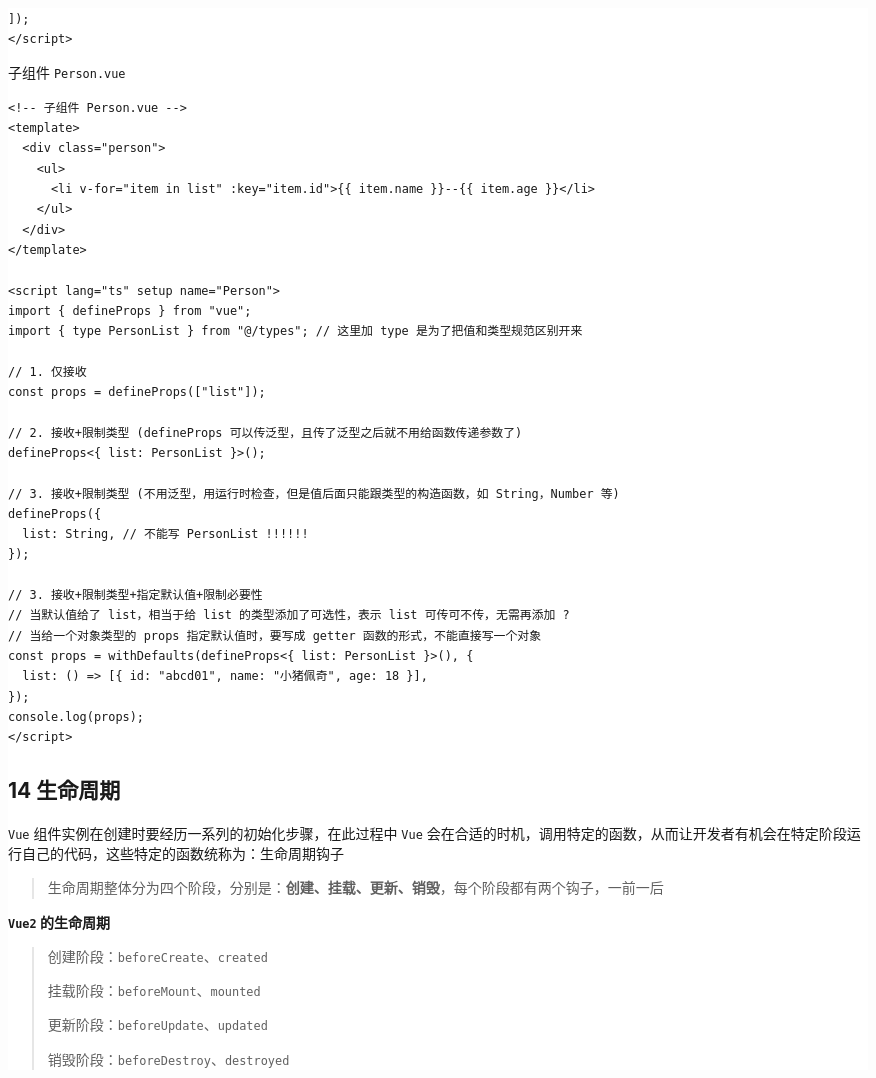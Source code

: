 ```vue
]);
</script>
```

子组件 `Person.vue`

```vue
<!-- 子组件 Person.vue -->
<template>
  <div class="person">
    <ul>
      <li v-for="item in list" :key="item.id">{{ item.name }}--{{ item.age }}</li>
    </ul>
  </div>
</template>

<script lang="ts" setup name="Person">
import { defineProps } from "vue";
import { type PersonList } from "@/types"; // 这里加 type 是为了把值和类型规范区别开来

// 1. 仅接收
const props = defineProps(["list"]);

// 2. 接收+限制类型 (defineProps 可以传泛型，且传了泛型之后就不用给函数传递参数了)
defineProps<{ list: PersonList }>();

// 3. 接收+限制类型 (不用泛型，用运行时检查，但是值后面只能跟类型的构造函数，如 String，Number 等)
defineProps({
  list: String, // 不能写 PersonList !!!!!!
});

// 3. 接收+限制类型+指定默认值+限制必要性
// 当默认值给了 list，相当于给 list 的类型添加了可选性，表示 list 可传可不传，无需再添加 ?
// 当给一个对象类型的 props 指定默认值时，要写成 getter 函数的形式，不能直接写一个对象
const props = withDefaults(defineProps<{ list: PersonList }>(), {
  list: () => [{ id: "abcd01", name: "小猪佩奇", age: 18 }],
});
console.log(props);
</script>
```

## 14 生命周期

`Vue` 组件实例在创建时要经历一系列的初始化步骤，在此过程中 `Vue` 会在合适的时机，调用特定的函数，从而让开发者有机会在特定阶段运行自己的代码，这些特定的函数统称为：生命周期钩子

> 生命周期整体分为四个阶段，分别是：**创建、挂载、更新、销毁**，每个阶段都有两个钩子，一前一后

**`Vue2` 的生命周期**

> 创建阶段：`beforeCreate`、`created`
>
> 挂载阶段：`beforeMount`、`mounted`
>
> 更新阶段：`beforeUpdate`、`updated`
>
> 销毁阶段：`beforeDestroy`、`destroyed`
